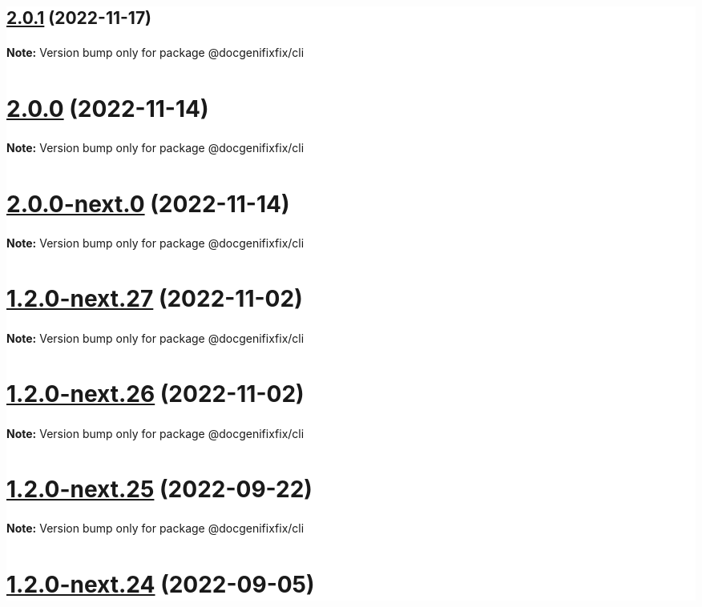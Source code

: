 
## [2.0.1](https://github.com/docgenifixfix/docgenifixfix/compare/v2.0.0...v2.0.1) (2022-11-17)

**Note:** Version bump only for package @docgenifixfix/cli





# [2.0.0](https://github.com/docgenifixfix/docgenifixfix/compare/v2.0.0-next.0...v2.0.0) (2022-11-14)

**Note:** Version bump only for package @docgenifixfix/cli





# [2.0.0-next.0](https://github.com/docgenifixfix/docgenifixfix/compare/v1.2.0-next.27...v2.0.0-next.0) (2022-11-14)

**Note:** Version bump only for package @docgenifixfix/cli





# [1.2.0-next.27](https://github.com/docgenifixfix/docgenifixfix/compare/v1.2.0-next.26...v1.2.0-next.27) (2022-11-02)

**Note:** Version bump only for package @docgenifixfix/cli





# [1.2.0-next.26](https://github.com/docgenifixfix/docgenifixfix/compare/v1.2.0-next.25...v1.2.0-next.26) (2022-11-02)

**Note:** Version bump only for package @docgenifixfix/cli





# [1.2.0-next.25](https://github.com/docgenifixfix/docgenifixfix/compare/v1.2.0-next.24...v1.2.0-next.25) (2022-09-22)

**Note:** Version bump only for package @docgenifixfix/cli





# [1.2.0-next.24](https://github.com/docgenifixfix/docgenifixfix/compare/v1.2.0-next.23...v1.2.0-next.24) (2022-09-05)
